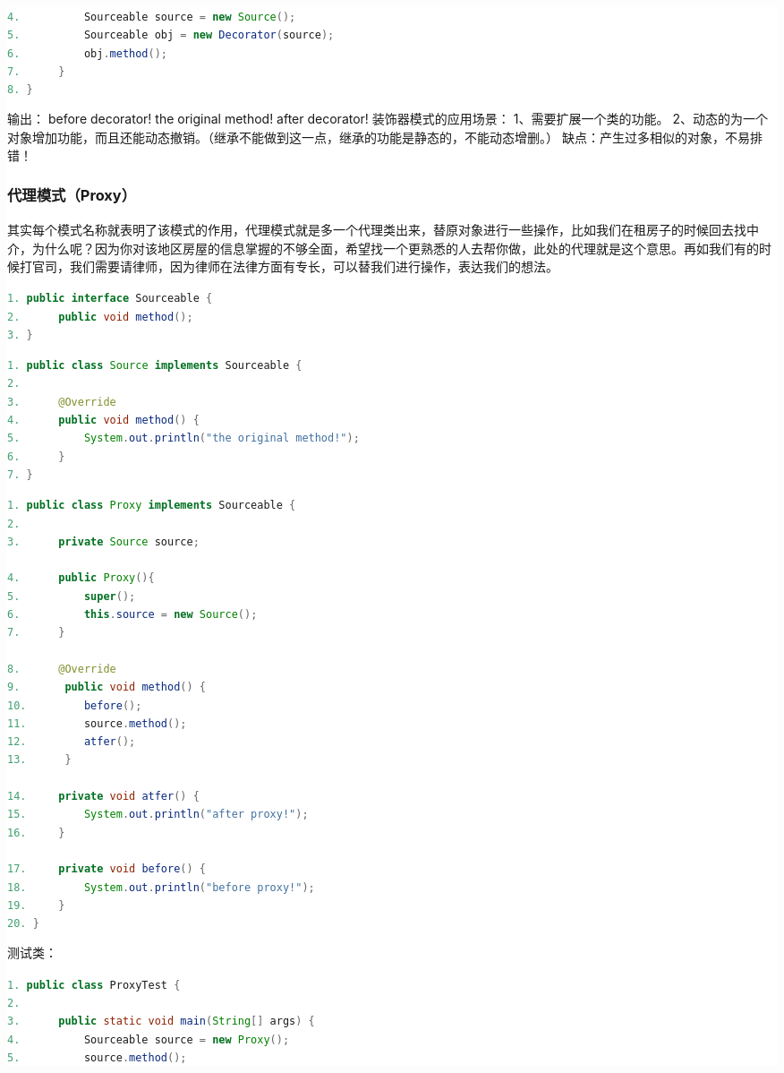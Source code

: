 ```java
4.          Sourceable source = new Source();
5.          Sourceable obj = new Decorator(source);
6.          obj.method();
7.      }
8. }
```
输出：
before decorator!
the original method!
after decorator!
装饰器模式的应用场景：
1、需要扩展一个类的功能。
2、动态的为一个对象增加功能，而且还能动态撤销。（继承不能做到这一点，继承的功能是静态的，不能动态增删。）
缺点：产生过多相似的对象，不易排错！
### 代理模式（Proxy）
其实每个模式名称就表明了该模式的作用，代理模式就是多一个代理类出来，替原对象进行一些操作，比如我们在租房子的时候回去找中介，为什么呢？因为你对该地区房屋的信息掌握的不够全面，希望找一个更熟悉的人去帮你做，此处的代理就是这个意思。再如我们有的时候打官司，我们需要请律师，因为律师在法律方面有专长，可以替我们进行操作，表达我们的想法。
```java
1. public interface Sourceable {
2.      public void method();
3. }
```
```java
1. public class Source implements Sourceable {
2.
3.      @Override
4.      public void method() {
5.          System.out.println("the original method!");
6.      }
7. }
```
```java
1. public class Proxy implements Sourceable {
2.
3.      private Source source;

4.      public Proxy(){
5.          super();
6.          this.source = new Source();
7.      }

8.      @Override
9.       public void method() {
10.         before();
11.         source.method();
12.         atfer();
13.      }

14.     private void atfer() {
15.         System.out.println("after proxy!");
16.     }

17.     private void before() {
18.         System.out.println("before proxy!");
19.     }
20. }
```
测试类：
```java
1. public class ProxyTest {
2.
3.      public static void main(String[] args) {
4.          Sourceable source = new Proxy();
5.          source.method();
```